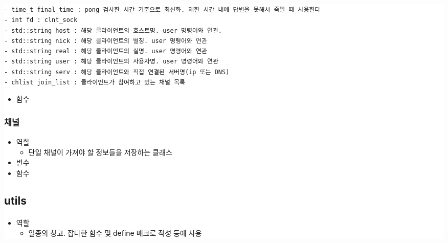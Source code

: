 	- time_t final_time : pong 검사한 시간 기준으로 최신화. 제한 시간 내에 답변을 못해서 죽일 때 사용한다
	- int fd : clnt_sock
	- std::string host : 해당 클라이언트의 호스트명. user 명령어와 연관.
	- std::string nick : 해당 클라이언트의 별칭. user 명령어와 연관
	- std::string real : 해당 클라이언트의 실명. user 명령어와 연관
	- std::string user : 해당 클라이언트의 사용자명. user 명령어와 연관
	- std::string serv : 해당 클라이언트와 직접 연결된 서버명(ip 또는 DNS)
	- chlist join_list : 클라이언트가 참여하고 있는 채널 목록
- 함수
### 채널
- 역할
	- 단일 채널이 가져야 할 정보들을 저장하는 클래스
- 변수
- 함수

## utils
- 역할
	- 일종의 창고. 잡다한 함수 및 define 매크로 작성 등에 사용